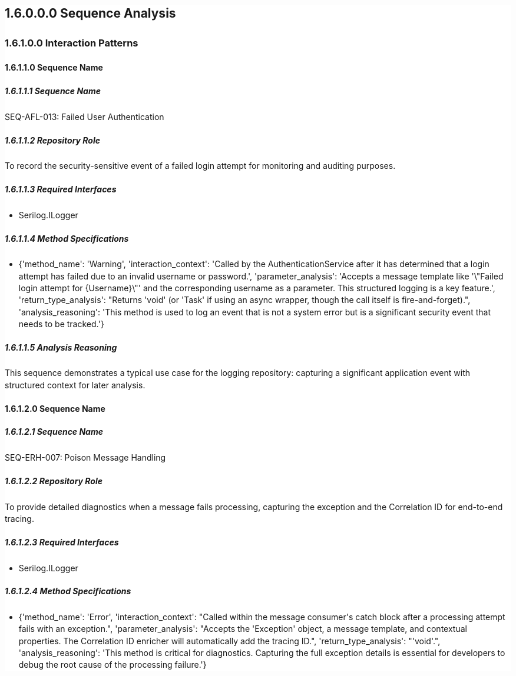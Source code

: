 ## 1.6.0.0.0 Sequence Analysis

### 1.6.1.0.0 Interaction Patterns

#### 1.6.1.1.0 Sequence Name

##### 1.6.1.1.1 Sequence Name

SEQ-AFL-013: Failed User Authentication

##### 1.6.1.1.2 Repository Role

To record the security-sensitive event of a failed login attempt for monitoring and auditing purposes.

##### 1.6.1.1.3 Required Interfaces

- Serilog.ILogger

##### 1.6.1.1.4 Method Specifications

- {'method_name': 'Warning', 'interaction_context': 'Called by the AuthenticationService after it has determined that a login attempt has failed due to an invalid username or password.', 'parameter_analysis': 'Accepts a message template like \'\\"Failed login attempt for {Username}\\"\' and the corresponding username as a parameter. This structured logging is a key feature.', 'return_type_analysis': "Returns 'void' (or 'Task' if using an async wrapper, though the call itself is fire-and-forget).", 'analysis_reasoning': 'This method is used to log an event that is not a system error but is a significant security event that needs to be tracked.'}

##### 1.6.1.1.5 Analysis Reasoning

This sequence demonstrates a typical use case for the logging repository: capturing a significant application event with structured context for later analysis.

#### 1.6.1.2.0 Sequence Name

##### 1.6.1.2.1 Sequence Name

SEQ-ERH-007: Poison Message Handling

##### 1.6.1.2.2 Repository Role

To provide detailed diagnostics when a message fails processing, capturing the exception and the Correlation ID for end-to-end tracing.

##### 1.6.1.2.3 Required Interfaces

- Serilog.ILogger

##### 1.6.1.2.4 Method Specifications

- {'method_name': 'Error', 'interaction_context': "Called within the message consumer's catch block after a processing attempt fails with an exception.", 'parameter_analysis': "Accepts the 'Exception' object, a message template, and contextual properties. The Correlation ID enricher will automatically add the tracing ID.", 'return_type_analysis': "'void'.", 'analysis_reasoning': 'This method is critical for diagnostics. Capturing the full exception details is essential for developers to debug the root cause of the processing failure.'}
